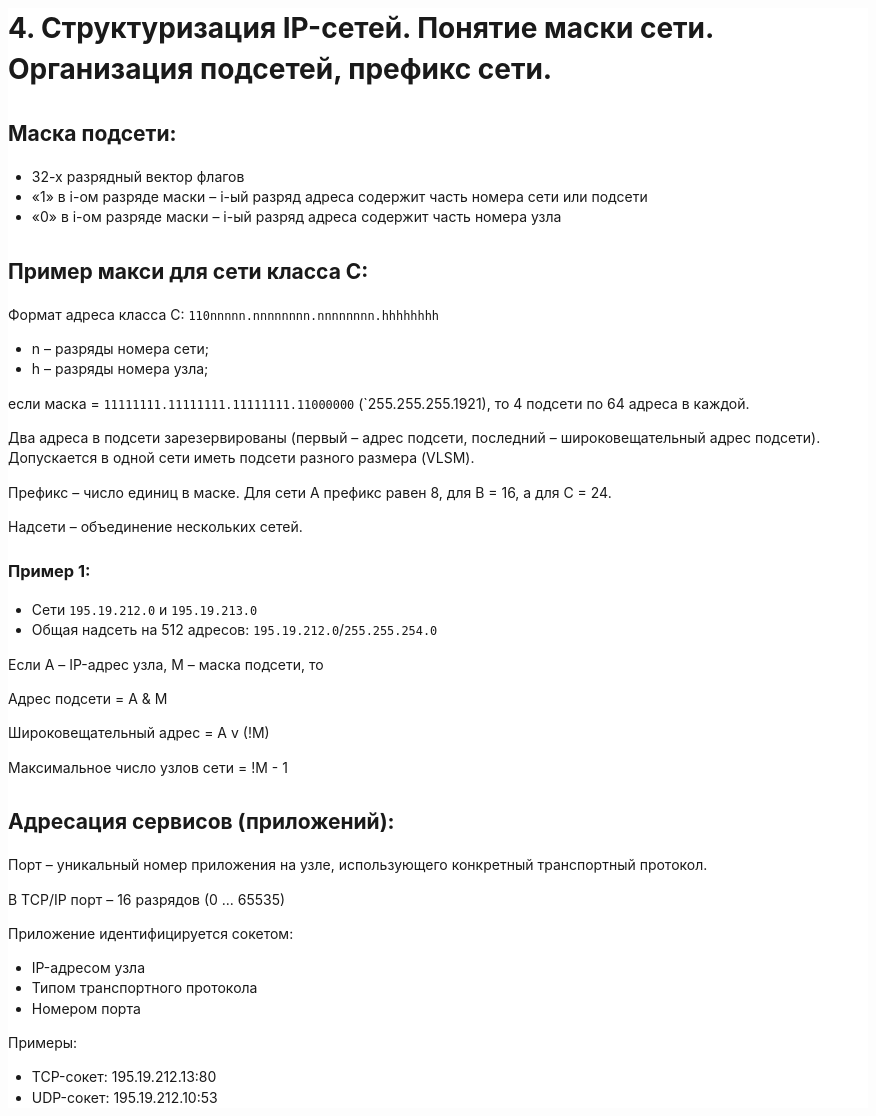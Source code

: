 # 4. Структуризация IP-сетей. Понятие маски сети. Организация подсетей, префикс сети.

## Маска подсети:

- 32-х разрядный вектор флагов
- «1» в i-ом разряде маски – i-ый разряд адреса содержит часть номера сети или подсети
- «0» в i-ом разряде маски – i-ый разряд адреса содержит часть номера узла

## Пример макси для сети класса С:

Формат адреса класса С: `110nnnnn.nnnnnnnn.nnnnnnnn.hhhhhhhh`

- n – разряды номера сети; 
- h – разряды номера узла;

если маска = `11111111.11111111.11111111.11000000` (`255.255.255.1921), то 4 подсети по 64 адреса в каждой.

Два адреса в подсети зарезервированы (первый – адрес подсети, последний – широковещательный адрес подсети). Допускается в одной сети иметь подсети разного размера (VLSM).

Префикс – число единиц в маске. Для сети А префикс равен 8, для В = 16, а для С = 24.

Надсети – объединение нескольких сетей.

### Пример 1:

- Сети `195.19.212.0` и `195.19.213.0`
- Общая надсеть на 512 адресов: `195.19.212.0`/`255.255.254.0`

Если А – IP-адрес узла, М – маска подсети, то

Адрес подсети = A & M

Широковещательный адрес = A v (!M)

Максимальное число узлов сети = !M - 1

## Адресация сервисов (приложений):

Порт – уникальный номер приложения на узле, использующего конкретный транспортный протокол.

В TCP/IP порт – 16 разрядов (0 ... 65535)

Приложение идентифицируется сокетом:

- IP-адресом узла
- Типом транспортного протокола
- Номером порта

Примеры:

- TCP-сокет: 195.19.212.13:80
- UDP-сокет: 195.19.212.10:53
